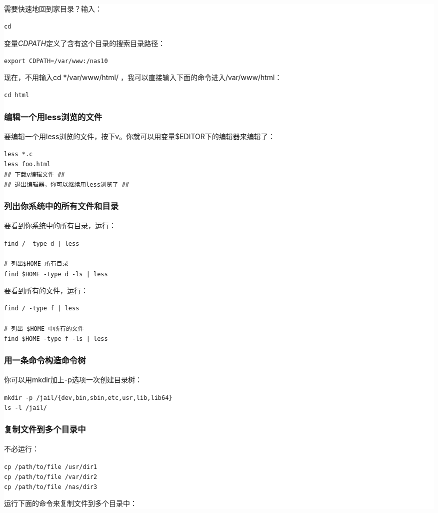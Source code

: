 需要快速地回到家目录？输入：

    cd

变量*CDPATH*定义了含有这个目录的搜索目录路径：

    export CDPATH=/var/www:/nas10

现在，不用输入cd */var/www/html/ ，我可以直接输入下面的命令进入/var/www/html：

    cd html

### 编辑一个用less浏览的文件 ###

要编辑一个用less浏览的文件，按下v。你就可以用变量$EDITOR下的编辑器来编辑了：

    less *.c
    less foo.html
    ## 下载v编辑文件 ##
    ## 退出编辑器，你可以继续用less浏览了 ##

### 列出你系统中的所有文件和目录 ###

要看到你系统中的所有目录，运行：

    find / -type d | less
     
    # 列出$HOME 所有目录
    find $HOME -type d -ls | less

要看到所有的文件，运行：

    find / -type f | less
     
    # 列出 $HOME 中所有的文件
    find $HOME -type f -ls | less

### 用一条命令构造命令树 ###

你可以用mkdir加上-p选项一次创建目录树：

    mkdir -p /jail/{dev,bin,sbin,etc,usr,lib,lib64}
    ls -l /jail/

### 复制文件到多个目录中 ###

不必运行：

    cp /path/to/file /usr/dir1
    cp /path/to/file /var/dir2
    cp /path/to/file /nas/dir3

运行下面的命令来复制文件到多个目录中：
